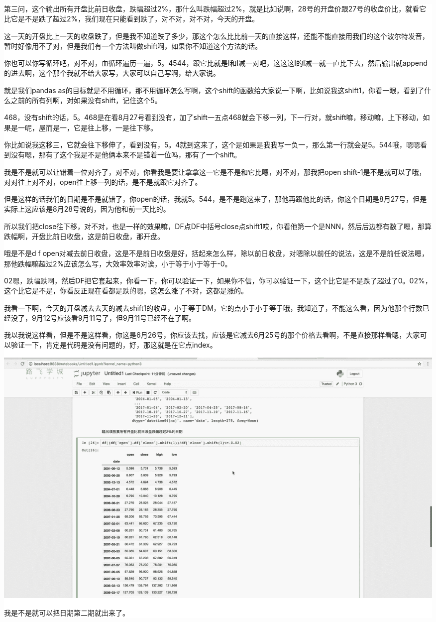 第三问，这个输出所有开盘比前日收盘，跌幅超过2%，那什么叫跌幅超过2%，就是比如说啊，28号的开盘价跟27号的收盘价比，就看它比它是不是跌了超过2%，我们现在只能看到跌了，对不对，对不对，今天的开盘。

这一天的开盘比上一天的收盘跌了，但是我不知道跌了多少，那这个怎么比比前一天的直接这样，还能不能直接用我们的这个波尔特发音，暂时好像用不了对，但是我们有一个方法叫做shift啊，如果你不知道这个方法的话。

你也可以你写循环吧，对不对，血循环遍历一遍，5。4544，跟它比就是I和I减一对吧，这这这I的I减一就一直比下去，然后输出就append的进去啊，这个那个我就不给大家写，大家可以自己写啊，给大家说。

就是我们pandas as的目标就是不用循环，那不用循环怎么写啊，这个shift的函数给大家说一下啊，比如说我这shift1，你看一眼，看到了什么之前的所有列啊，对如果没有shift，记住这个5。

468，没有shift的话，5。468是在看8月27号看到没有，加了shift一五点468就会下移一列，下一行对，就shift嘛，移动嘛，上下移动，如果是一呢，屋而是一，它是往上移，一是往下移。

你比如说我这移三，它就会往下移伸了，看到没有，5。4就到这来了，这个是如果是我我写一负一，那么第一行就会是5。544哦，嗯嗯看到没有嗯，那有了这个我是不是他俩本来不是错着一位吗，那有了一个shift。

我是不是就可以让错着一位对齐了，对不对，你看我是要让拿拿这一它是不是和它比嗯，对不对，那我把open shift-1是不是就可以了哦，对对往上对不对，open往上移一列的话，是不是就跟它对齐了。

但是这样的话我们的日期是不是就错了，你open的话，我就5。544，是不是跑这来了，那他再跟他比的话，你这个日期是8月27号，但是实际上这应该是8月28号说的，因为他和前一天比的。

所以我们把close往下移，对不对，也是一样的效果嘛，DF点DF中括号close点shift1哎，你看他第一个是NNN，然后后边都有数了嗯，那算跌幅啊，开盘比前日收盘，这是前日收盘，那开盘。

哦是不是d f open对减去前日收盘，这是不是前日收盘是好，括起来怎么样，除以前日收盘，对嗯除以前任的说法，这是不是前任说法嗯，那他跌幅嘛超过2%应该怎么写，大效率效率对诶，小于等于小于等于-0。

02嗯，跌幅跌啊，然后DF把它套起来，你看一下，你可以验证一下，如果你不信，你可以验证一下，这个比它是不是跌了超过了0。02%，这个比它是不是，你看反正现在看都是跌的嗯，这怎么涨了不对，这都是涨的。

我看一下啊，今天的开盘减去去天的减去shift1的收盘，小于等于DM，它的点小于小于等于哦，我知道了，不能这么看，因为他那个行数已经没了，9月12号应该看9月11号了，但9月11号已经不在了啊。

我以我说这样看，但是不是这样看，你这是6月26号，你应该去找，应该是它减去6月25号的那个价格去看啊，不是直接那样看嗯，大家可以验证一下，肯定是代码是没有问题的，好，那这就是在它点index。



![](img/f0e612a29aadef836d037b9bc8b72f1f_23.png)

我是不是就可以把日期第二期就出来了。
